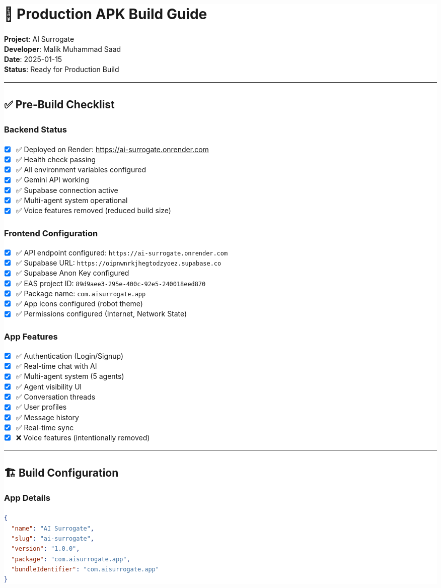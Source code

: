 # 🚀 Production APK Build Guide

**Project**: AI Surrogate  
**Developer**: Malik Muhammad Saad  
**Date**: 2025-01-15  
**Status**: Ready for Production Build

---

## ✅ Pre-Build Checklist

### Backend Status
- [x] ✅ Deployed on Render: https://ai-surrogate.onrender.com
- [x] ✅ Health check passing
- [x] ✅ All environment variables configured
- [x] ✅ Gemini API working
- [x] ✅ Supabase connection active
- [x] ✅ Multi-agent system operational
- [x] ✅ Voice features removed (reduced build size)

### Frontend Configuration
- [x] ✅ API endpoint configured: `https://ai-surrogate.onrender.com`
- [x] ✅ Supabase URL: `https://oipnwnrkjhegtodzyoez.supabase.co`
- [x] ✅ Supabase Anon Key configured
- [x] ✅ EAS project ID: `89d9aee3-295e-400c-92e5-240018eed870`
- [x] ✅ Package name: `com.aisurrogate.app`
- [x] ✅ App icons configured (robot theme)
- [x] ✅ Permissions configured (Internet, Network State)

### App Features
- [x] ✅ Authentication (Login/Signup)
- [x] ✅ Real-time chat with AI
- [x] ✅ Multi-agent system (5 agents)
- [x] ✅ Agent visibility UI
- [x] ✅ Conversation threads
- [x] ✅ User profiles
- [x] ✅ Message history
- [x] ✅ Real-time sync
- [x] ❌ Voice features (intentionally removed)

---

## 🏗️ Build Configuration

### App Details
```json
{
  "name": "AI Surrogate",
  "slug": "ai-surrogate",
  "version": "1.0.0",
  "package": "com.aisurrogate.app",
  "bundleIdentifier": "com.aisurrogate.app"
}
```
